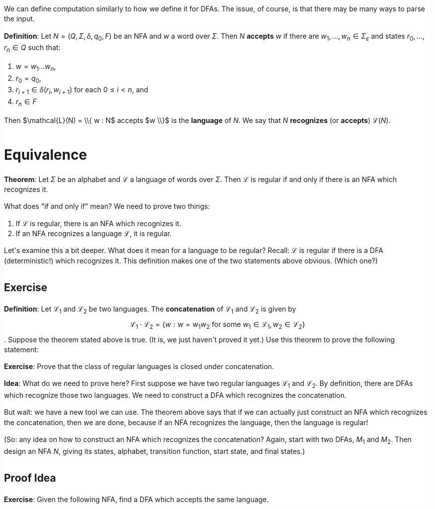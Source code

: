 We can define computation similarly to how we define it for DFAs. The issue, of course, is that there may be many ways to parse the input.

**Definition**: Let $N = (Q, \Sigma, \delta, q_0, F)$ be an NFA and $w$ a word over $\Sigma$. Then $N$ **accepts** $w$ if there are $w_1, \ldots, w_n \in \Sigma_{\varepsilon}$ and states $r_0, \ldots, r_n \in Q$ such that:

1. $w = w_1 \ldots w_n$,
2. $r_0 = q_0$,
3. $r_{i+1} \in \delta(r_i, w_{i+1})$ for each $0 \leq i < n$, and
4. $r_n \in F$

Then $\mathcal{L}(N) = \\{ w : N$ accepts $w \\}$ is the **language** of $N$. We say that $N$ **recognizes** (or **accepts**) $\mathcal{L}(N)$.

# Equivalence

**Theorem**: Let $\Sigma$ be an alphabet and $\mathcal{L}$ a language of words over $\Sigma$. Then $\mathcal{L}$ is regular if and only if there is an NFA which recognizes it.

What does "if and only if" mean? We need to prove two things:

1. If $\mathcal{L}$ is regular, there is an NFA which recognizes it.
2. If an NFA recognizes a language $\mathcal{L}$, it is regular.

Let's examine this a bit deeper. What does it mean for a language to be regular? Recall: $\mathcal{L}$ is regular if there is a DFA (deterministic!) which recognizes it. This definition makes one of the two statements above obvious. (Which one?)

## Exercise

**Definition**: Let $\mathcal{L}_1$ and $\mathcal{L}_2$ be two languages. The **concatenation** of $\mathcal{L}_1$ and $\mathcal{L}_2$ is given by $$\mathcal{L}_1 \cdot \mathcal{L}_2 = \{ w : w = w_1 w_2 \text{ for some } w_1 \in \mathcal{L}_1, w_2 \in \mathcal{L}_2 \}$$. Suppose the theorem stated above is true. (It is, we just haven't proved it yet.) Use this theorem to prove the following statement:

**Exercise**: Prove that the class of regular languages is closed under concatenation.

**Idea**: What do we need to prove here? First suppose we have two regular languages $\mathcal{L}_1$ and $\mathcal{L}_2$. By definition, there are DFAs which recognize those two languages. We need to construct a DFA which recognizes the concatenation.

But wait: we have a new tool we can use. The theorem above says that if we can actually just construct an NFA which recognizes the concatenation, then we are done, because if an NFA recognizes the language, then the language is regular!

(So: any idea on how to construct an NFA which recognizes the concatenation? Again, start with two DFAs, $M_1$ and $M_2$. Then design an NFA $N$, giving its states, alphabet, transition function, start state, and final states.)

## Proof Idea

**Exercise**: Given the following NFA, find a DFA which accepts the same language.
